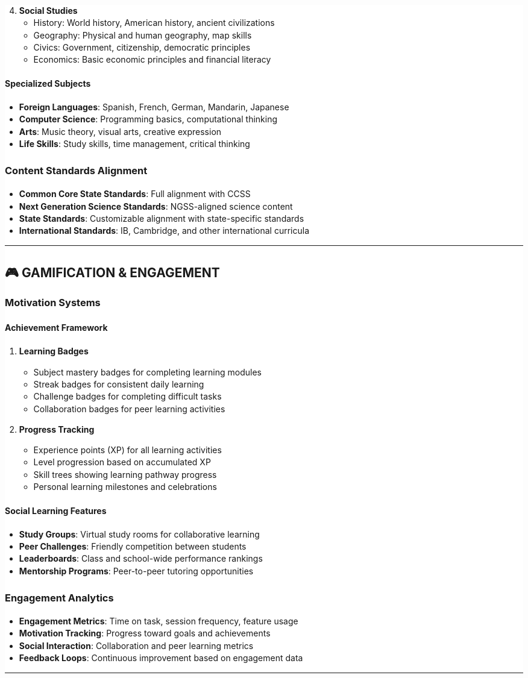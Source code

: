 4. **Social Studies**
   - History: World history, American history, ancient civilizations
   - Geography: Physical and human geography, map skills
   - Civics: Government, citizenship, democratic principles
   - Economics: Basic economic principles and financial literacy

#### **Specialized Subjects**
- **Foreign Languages**: Spanish, French, German, Mandarin, Japanese
- **Computer Science**: Programming basics, computational thinking
- **Arts**: Music theory, visual arts, creative expression
- **Life Skills**: Study skills, time management, critical thinking

### **Content Standards Alignment**
- **Common Core State Standards**: Full alignment with CCSS
- **Next Generation Science Standards**: NGSS-aligned science content
- **State Standards**: Customizable alignment with state-specific standards
- **International Standards**: IB, Cambridge, and other international curricula

---

## 🎮 **GAMIFICATION & ENGAGEMENT**

### **Motivation Systems**

#### **Achievement Framework**
1. **Learning Badges**
   - Subject mastery badges for completing learning modules
   - Streak badges for consistent daily learning
   - Challenge badges for completing difficult tasks
   - Collaboration badges for peer learning activities

2. **Progress Tracking**
   - Experience points (XP) for all learning activities
   - Level progression based on accumulated XP
   - Skill trees showing learning pathway progress
   - Personal learning milestones and celebrations

#### **Social Learning Features**
- **Study Groups**: Virtual study rooms for collaborative learning
- **Peer Challenges**: Friendly competition between students
- **Leaderboards**: Class and school-wide performance rankings
- **Mentorship Programs**: Peer-to-peer tutoring opportunities

### **Engagement Analytics**
- **Engagement Metrics**: Time on task, session frequency, feature usage
- **Motivation Tracking**: Progress toward goals and achievements
- **Social Interaction**: Collaboration and peer learning metrics
- **Feedback Loops**: Continuous improvement based on engagement data

---
